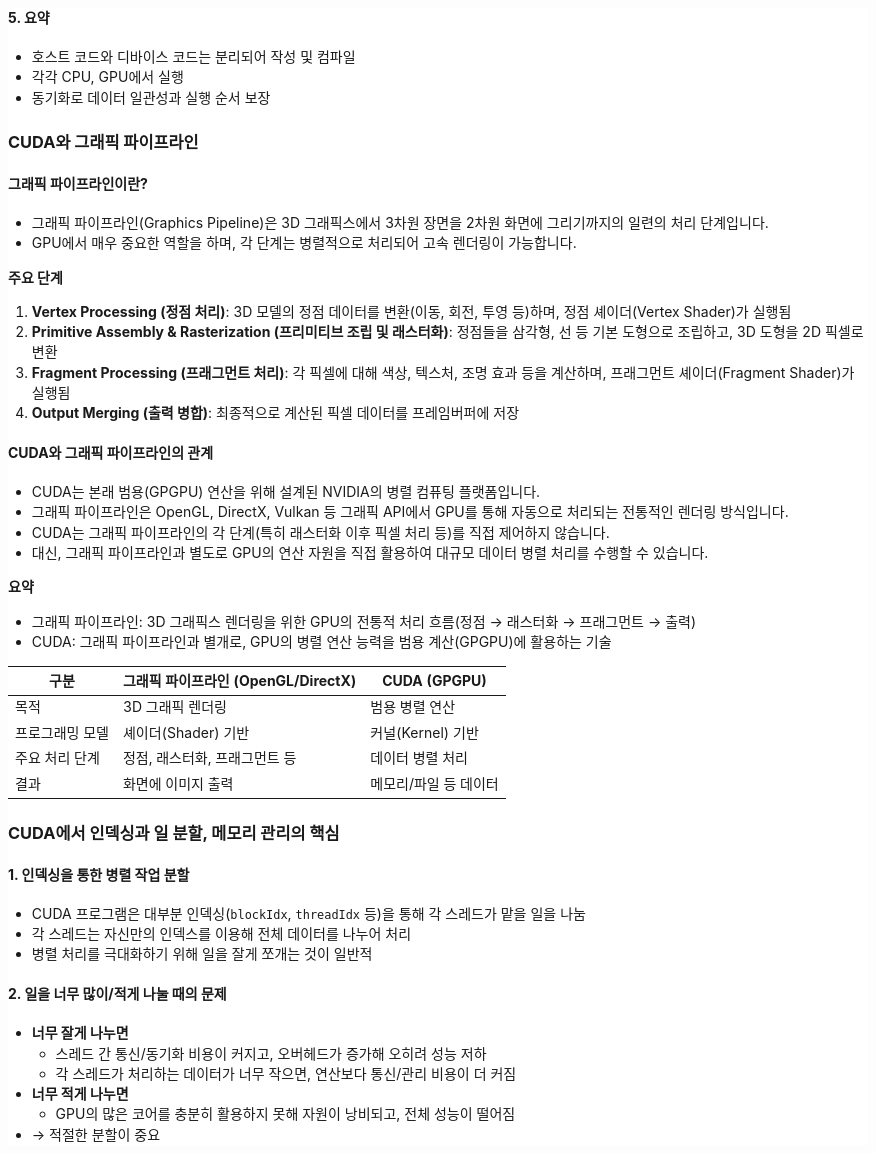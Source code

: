 #### 5. 요약

- 호스트 코드와 디바이스 코드는 분리되어 작성 및 컴파일
- 각각 CPU, GPU에서 실행
- 동기화로 데이터 일관성과 실행 순서 보장

### CUDA와 그래픽 파이프라인

#### 그래픽 파이프라인이란?
- 그래픽 파이프라인(Graphics Pipeline)은 3D 그래픽스에서 3차원 장면을 2차원 화면에 그리기까지의 일련의 처리 단계입니다.
- GPU에서 매우 중요한 역할을 하며, 각 단계는 병렬적으로 처리되어 고속 렌더링이 가능합니다.

**주요 단계**
1. **Vertex Processing (정점 처리)**: 3D 모델의 정점 데이터를 변환(이동, 회전, 투영 등)하며, 정점 셰이더(Vertex Shader)가 실행됨
2. **Primitive Assembly & Rasterization (프리미티브 조립 및 래스터화)**: 정점들을 삼각형, 선 등 기본 도형으로 조립하고, 3D 도형을 2D 픽셀로 변환
3. **Fragment Processing (프래그먼트 처리)**: 각 픽셀에 대해 색상, 텍스처, 조명 효과 등을 계산하며, 프래그먼트 셰이더(Fragment Shader)가 실행됨
4. **Output Merging (출력 병합)**: 최종적으로 계산된 픽셀 데이터를 프레임버퍼에 저장

#### CUDA와 그래픽 파이프라인의 관계
- CUDA는 본래 범용(GPGPU) 연산을 위해 설계된 NVIDIA의 병렬 컴퓨팅 플랫폼입니다.
- 그래픽 파이프라인은 OpenGL, DirectX, Vulkan 등 그래픽 API에서 GPU를 통해 자동으로 처리되는 전통적인 렌더링 방식입니다.
- CUDA는 그래픽 파이프라인의 각 단계(특히 래스터화 이후 픽셀 처리 등)를 직접 제어하지 않습니다.
- 대신, 그래픽 파이프라인과 별도로 GPU의 연산 자원을 직접 활용하여 대규모 데이터 병렬 처리를 수행할 수 있습니다.

**요약**
- 그래픽 파이프라인: 3D 그래픽스 렌더링을 위한 GPU의 전통적 처리 흐름(정점 → 래스터화 → 프래그먼트 → 출력)
- CUDA: 그래픽 파이프라인과 별개로, GPU의 병렬 연산 능력을 범용 계산(GPGPU)에 활용하는 기술

| 구분                | 그래픽 파이프라인 (OpenGL/DirectX) | CUDA (GPGPU)           |
|---------------------|-------------------------------------|------------------------|
| 목적                | 3D 그래픽 렌더링                    | 범용 병렬 연산         |
| 프로그래밍 모델     | 셰이더(Shader) 기반                 | 커널(Kernel) 기반      |
| 주요 처리 단계      | 정점, 래스터화, 프래그먼트 등        | 데이터 병렬 처리       |
| 결과                | 화면에 이미지 출력                  | 메모리/파일 등 데이터  |

### CUDA에서 인덱싱과 일 분할, 메모리 관리의 핵심

#### 1. 인덱싱을 통한 병렬 작업 분할
- CUDA 프로그램은 대부분 인덱싱(`blockIdx`, `threadIdx` 등)을 통해 각 스레드가 맡을 일을 나눔
- 각 스레드는 자신만의 인덱스를 이용해 전체 데이터를 나누어 처리
- 병렬 처리를 극대화하기 위해 일을 잘게 쪼개는 것이 일반적

#### 2. 일을 너무 많이/적게 나눌 때의 문제
- **너무 잘게 나누면**
  - 스레드 간 통신/동기화 비용이 커지고, 오버헤드가 증가해 오히려 성능 저하
  - 각 스레드가 처리하는 데이터가 너무 작으면, 연산보다 통신/관리 비용이 더 커짐
- **너무 적게 나누면**
  - GPU의 많은 코어를 충분히 활용하지 못해 자원이 낭비되고, 전체 성능이 떨어짐
- → 적절한 분할이 중요
